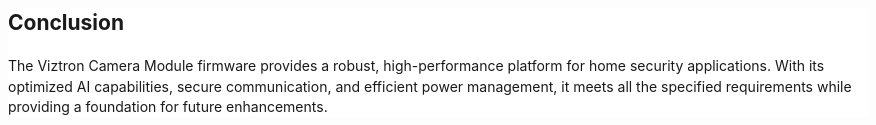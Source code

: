 ## Conclusion

The Viztron Camera Module firmware provides a robust, high-performance platform for home security applications. With its optimized AI capabilities, secure communication, and efficient power management, it meets all the specified requirements while providing a foundation for future enhancements.
